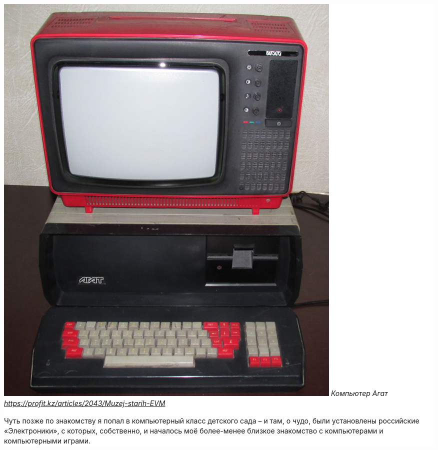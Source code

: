 ![](images/73bf9f8bf9321eee5c10c0f9b99d4ece.png)
*Компьютер Агат https://profit.kz/articles/2043/Muzej-starih-EVM*

Чуть позже по знакомству я попал в компьютерный класс детского сада – и там, о чудо, были установлены российские «Электроники», с которых, собственно, и началось моё более-менее близкое знакомство с компьютерами и компьютерными играми.
